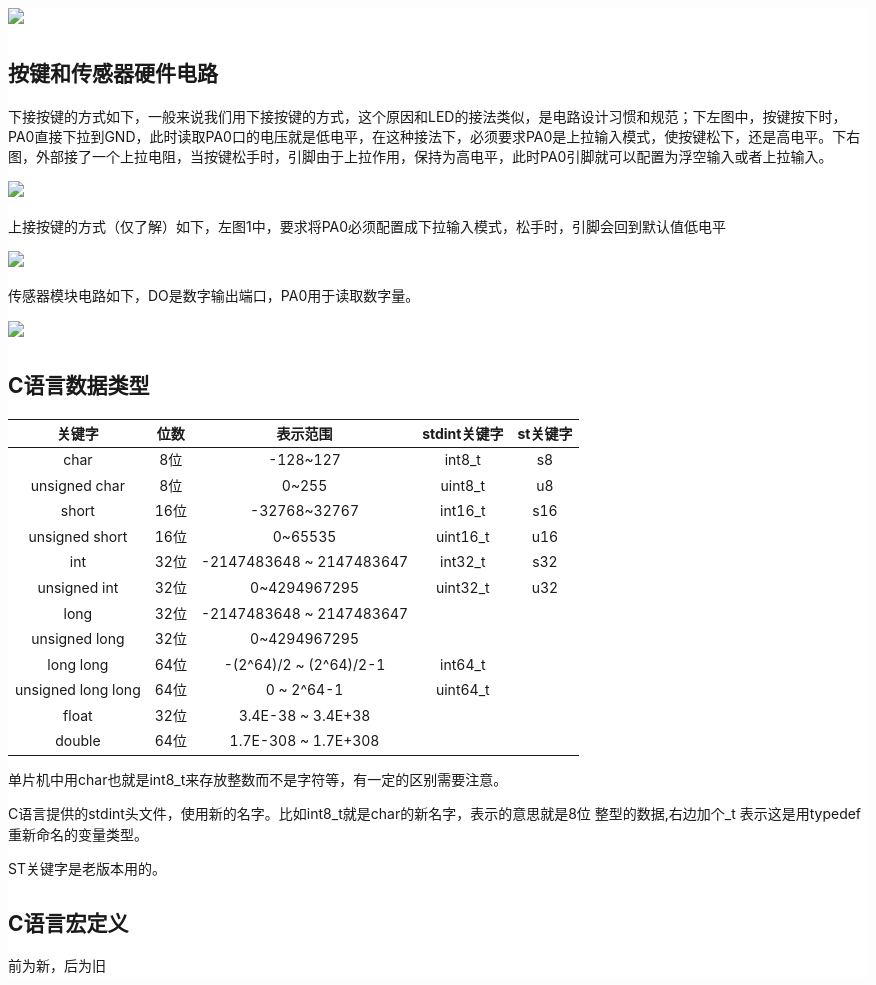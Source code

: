 ![](https://pic.xhcheats.cn/assets/2023/12/24/233211.png)

## 按键和传感器硬件电路

下接按键的方式如下，一般来说我们用下接按键的方式，这个原因和LED的接法类似，是电路设计习惯和规范；下左图中，按键按下时，PA0直接下拉到GND，此时读取PA0口的电压就是低电平，在这种接法下，必须要求PA0是上拉输入模式，使按键松下，还是高电平。下右图，外部接了一个上拉电阻，当按键松手时，引脚由于上拉作用，保持为高电平，此时PA0引脚就可以配置为浮空输入或者上拉输入。

![](https://pic.xhcheats.cn/assets/2023/12/24/233159.png)

上接按键的方式（仅了解）如下，左图1中，要求将PA0必须配置成下拉输入模式，松手时，引脚会回到默认值低电平

![](https://pic.xhcheats.cn/assets/2023/12/24/233146.png)

传感器模块电路如下，DO是数字输出端口，PA0用于读取数字量。

![](https://pic.xhcheats.cn/assets/2023/12/24/233132.png)

## C语言数据类型

|关键字|位数|表示范围|stdint关键字|st关键字|
|:--:|:--:|:--:|:--:|:--:|
|char|8位|-128~127|int8_t|s8|
|unsigned char|8位|0~255|uint8_t|u8|
|short|16位|-32768~32767|int16_t|s16|
|unsigned short|16位|0~65535|uint16_t|u16|
|int|32位|-2147483648 ~ 2147483647|int32_t|s32|
|unsigned int|32位|0~4294967295|uint32_t|u32|
|long|32位|-2147483648 ~ 2147483647|||
|unsigned long|32位|0~4294967295|||
|long long|64位|-(2^64)/2 ~ (2^64)/2-1|int64_t||
|unsigned long long|64位|0 ~ 2^64-1|uint64_t||
|float|32位|3.4E-38 ~ 3.4E+38|||
|double|64位|1.7E-308 ~ 1.7E+308|||

单片机中用char也就是int8_t来存放整数而不是字符等，有一定的区别需要注意。

C语言提供的stdint头文件，使用新的名字。比如int8_t就是char的新名字，表示的意思就是8位        整型的数据,右边加个_t 表示这是用typedef重新命名的变量类型。

ST关键字是老版本用的。

## C语言宏定义

前为新，后为旧
